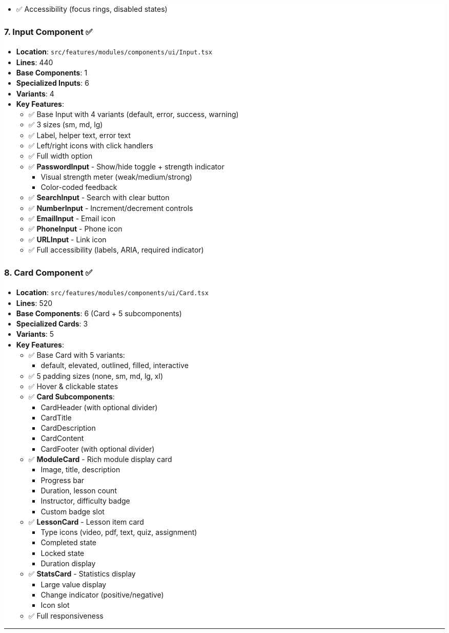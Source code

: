   - ✅ Accessibility (focus rings, disabled states)

### 7. **Input Component** ✅
- **Location**: `src/features/modules/components/ui/Input.tsx`
- **Lines**: 440
- **Base Components**: 1
- **Specialized Inputs**: 6
- **Variants**: 4
- **Key Features**:
  - ✅ Base Input with 4 variants (default, error, success, warning)
  - ✅ 3 sizes (sm, md, lg)
  - ✅ Label, helper text, error text
  - ✅ Left/right icons with click handlers
  - ✅ Full width option
  - ✅ **PasswordInput** - Show/hide toggle + strength indicator
    - Visual strength meter (weak/medium/strong)
    - Color-coded feedback
  - ✅ **SearchInput** - Search with clear button
  - ✅ **NumberInput** - Increment/decrement controls
  - ✅ **EmailInput** - Email icon
  - ✅ **PhoneInput** - Phone icon
  - ✅ **URLInput** - Link icon
  - ✅ Full accessibility (labels, ARIA, required indicator)

### 8. **Card Component** ✅
- **Location**: `src/features/modules/components/ui/Card.tsx`
- **Lines**: 520
- **Base Components**: 6 (Card + 5 subcomponents)
- **Specialized Cards**: 3
- **Variants**: 5
- **Key Features**:
  - ✅ Base Card with 5 variants:
    - default, elevated, outlined, filled, interactive
  - ✅ 5 padding sizes (none, sm, md, lg, xl)
  - ✅ Hover & clickable states
  - ✅ **Card Subcomponents**:
    - CardHeader (with optional divider)
    - CardTitle
    - CardDescription
    - CardContent
    - CardFooter (with optional divider)
  - ✅ **ModuleCard** - Rich module display card
    - Image, title, description
    - Progress bar
    - Duration, lesson count
    - Instructor, difficulty badge
    - Custom badge slot
  - ✅ **LessonCard** - Lesson item card
    - Type icons (video, pdf, text, quiz, assignment)
    - Completed state
    - Locked state
    - Duration display
  - ✅ **StatsCard** - Statistics display
    - Large value display
    - Change indicator (positive/negative)
    - Icon slot
  - ✅ Full responsiveness

---